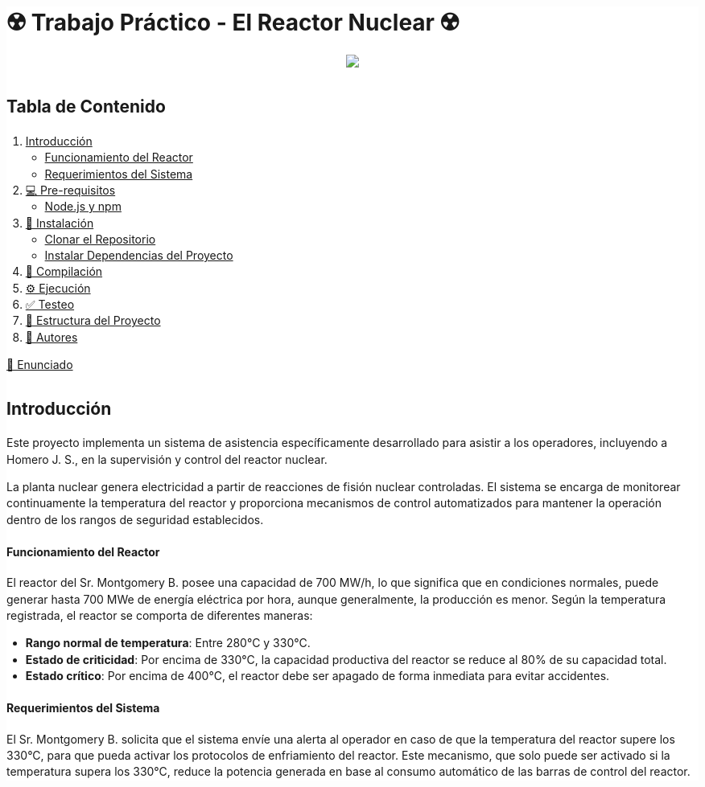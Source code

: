 # ☢️ Trabajo Práctico - El Reactor Nuclear ☢️

<p align="center">
    <img src="https://i.pinimg.com/564x/31/63/3f/31633f9650dd972188b41ce7c7366b4d.jpg" width="80%">
</p>

## Tabla de Contenido

1. [Introducción](#introducción)
    - [Funcionamiento del Reactor](#funcionamiento-del-reactor)
    - [Requerimientos del Sistema](#requerimientos-del-sistema)
2. [💻 Pre-requisitos](#💻-pre-requisitos)
    - [Node.js y npm](#nodejs-y-npm)
3. [🚀 Instalación](#🚀-instalación)
    - [Clonar el Repositorio](#clonar-el-repositorio)
    - [Instalar Dependencias del Proyecto](#instalar-dependencias-del-proyecto)
4. [🔨 Compilación](#🔨-compilación)
5. [⚙️ Ejecución](#⚙️-ejecución)
6. [✅ Testeo](#✅-testeo)
7. [📁 Estructura del Proyecto](#📁-estructura-del-proyecto)
8. [🤝 Autores](#🤝-autores)

[🌟 Enunciado](./ENUNCIADO.md)

## Introducción
Este proyecto implementa un sistema de asistencia específicamente desarrollado para asistir a los operadores, incluyendo a Homero J. S., en la supervisión y control del reactor nuclear.

La planta nuclear genera electricidad a partir de reacciones de fisión nuclear controladas. El sistema se encarga de monitorear continuamente la temperatura del reactor y proporciona mecanismos de control automatizados para mantener la operación dentro de los rangos de seguridad establecidos.

#### Funcionamiento del Reactor
El reactor del Sr. Montgomery B. posee una capacidad de 700 MW/h, lo que significa que en condiciones normales, puede generar hasta 700 MWe de energía eléctrica por hora, aunque generalmente, la producción es menor.
Según la temperatura registrada, el reactor se comporta de diferentes maneras:

- **Rango normal de temperatura**: Entre 280°C y 330°C.
- **Estado de criticidad**: Por encima de 330°C, la capacidad productiva del reactor se reduce al 80% de su capacidad total.
- **Estado crítico**: Por encima de 400°C, el reactor debe ser apagado de forma inmediata para evitar accidentes.

#### Requerimientos del Sistema
El Sr. Montgomery B. solicita que el sistema envíe una alerta al operador en caso de que la temperatura del reactor supere los 330°C, para que pueda activar los protocolos de enfriamiento del reactor. Este mecanismo, que solo puede ser activado si la temperatura supera los 330°C, reduce la potencia generada en base al consumo automático de las barras de control del reactor.
